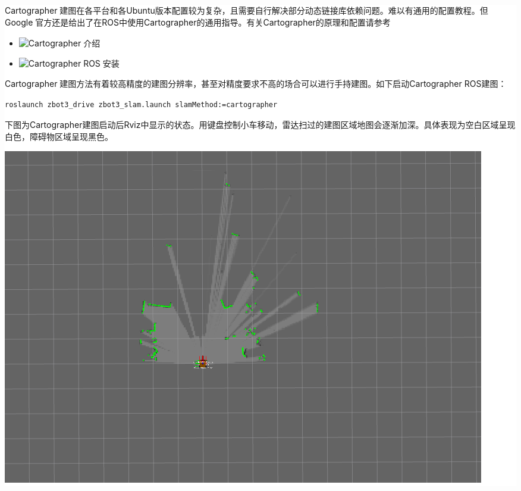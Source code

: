 Cartographer 建图在各平台和各Ubuntu版本配置较为复杂，且需要自行解决部分动态链接库依赖问题。难以有通用的配置教程。但Google 官方还是给出了在ROS中使用Cartographer的通用指导。有关Cartographer的原理和配置请参考

* ![Cartographer 介绍](https://zhuanlan.zhihu.com/p/609692871)
  
* ![Cartographer ROS 安装](https://google-cartographer-ros.readthedocs.io/en/latest/)

Cartographer 建图方法有着较高精度的建图分辨率，甚至对精度要求不高的场合可以进行手持建图。如下启动Cartographer ROS建图：

```bash
roslaunch zbot3_drive zbot3_slam.launch slamMethod:=cartographer
```

下图为Cartographer建图启动后Rviz中显示的状态。用键盘控制小车移动，雷达扫过的建图区域地图会逐渐加深。具体表现为空白区域呈现白色，障碍物区域呈现黑色。

![Cartographer 建图启动](./pics/75.png)